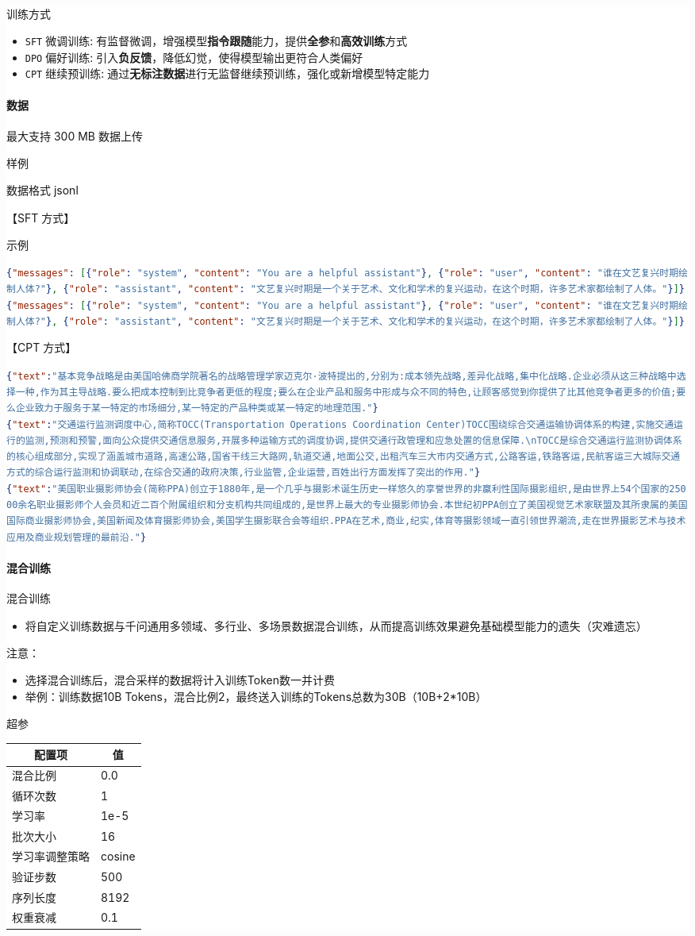 训练方式
- `SFT` 微调训练: 有监督微调，增强模型**指令跟随**能力，提供**全参**和**高效训练**方式
- `DPO` 偏好训练: 引入**负反馈**，降低幻觉，使得模型输出更符合人类偏好
- `CPT` 继续预训练: 通过**无标注数据**进行无监督继续预训练，强化或新增模型特定能力


#### 数据

最大支持 300 MB 数据上传

样例

数据格式 jsonl


【SFT 方式】

示例

```json
{"messages": [{"role": "system", "content": "You are a helpful assistant"}, {"role": "user", "content": "谁在文艺复兴时期绘制人体?"}, {"role": "assistant", "content": "文艺复兴时期是一个关于艺术、文化和学术的复兴运动，在这个时期，许多艺术家都绘制了人体。"}]}
{"messages": [{"role": "system", "content": "You are a helpful assistant"}, {"role": "user", "content": "谁在文艺复兴时期绘制人体?"}, {"role": "assistant", "content": "文艺复兴时期是一个关于艺术、文化和学术的复兴运动，在这个时期，许多艺术家都绘制了人体。"}]}
```


【CPT 方式】

```json
{"text":"基本竞争战略是由美国哈佛商学院著名的战略管理学家迈克尔·波特提出的,分别为:成本领先战略,差异化战略,集中化战略.企业必须从这三种战略中选择一种,作为其主导战略.要么把成本控制到比竞争者更低的程度;要么在企业产品和服务中形成与众不同的特色,让顾客感觉到你提供了比其他竞争者更多的价值;要么企业致力于服务于某一特定的市场细分,某一特定的产品种类或某一特定的地理范围."}
{"text":"交通运行监测调度中心,简称TOCC(Transportation Operations Coordination Center)TOCC围绕综合交通运输协调体系的构建,实施交通运行的监测,预测和预警,面向公众提供交通信息服务,开展多种运输方式的调度协调,提供交通行政管理和应急处置的信息保障.\nTOCC是综合交通运行监测协调体系的核心组成部分,实现了涵盖城市道路,高速公路,国省干线三大路网,轨道交通,地面公交,出租汽车三大市内交通方式,公路客运,铁路客运,民航客运三大城际交通方式的综合运行监测和协调联动,在综合交通的政府决策,行业监管,企业运营,百姓出行方面发挥了突出的作用."}
{"text":"美国职业摄影师协会(简称PPA)创立于1880年,是一个几乎与摄影术诞生历史一样悠久的享誉世界的非赢利性国际摄影组织,是由世界上54个国家的25000余名职业摄影师个人会员和近二百个附属组织和分支机构共同组成的,是世界上最大的专业摄影师协会.本世纪初PPA创立了美国视觉艺术家联盟及其所隶属的美国国际商业摄影师协会,美国新闻及体育摄影师协会,美国学生摄影联合会等组织.PPA在艺术,商业,纪实,体育等摄影领域一直引领世界潮流,走在世界摄影艺术与技术应用及商业规划管理的最前沿."}
```


#### 混合训练

混合训练
- 将自定义训练数据与千问通用多领域、多行业、多场景数据混合训练，从而提高训练效果避免基础模型能力的遗失（灾难遗忘）

注意：
- 选择混合训练后，混合采样的数据将计入训练Token数一并计费
- 举例：训练数据10B Tokens，混合比例2，最终送入训练的Tokens总数为30B（10B+2*10B）

超参

| 配置项         | 值       |
| -------------- | -------- |
| 混合比例       | 0.0      |
| 循环次数       | 1        |
| 学习率         | 1e-5     |
| 批次大小       | 16       |
| 学习率调整策略 | cosine   |
| 验证步数       | 500      |
| 序列长度       | 8192     |
| 权重衰减       | 0.1      |